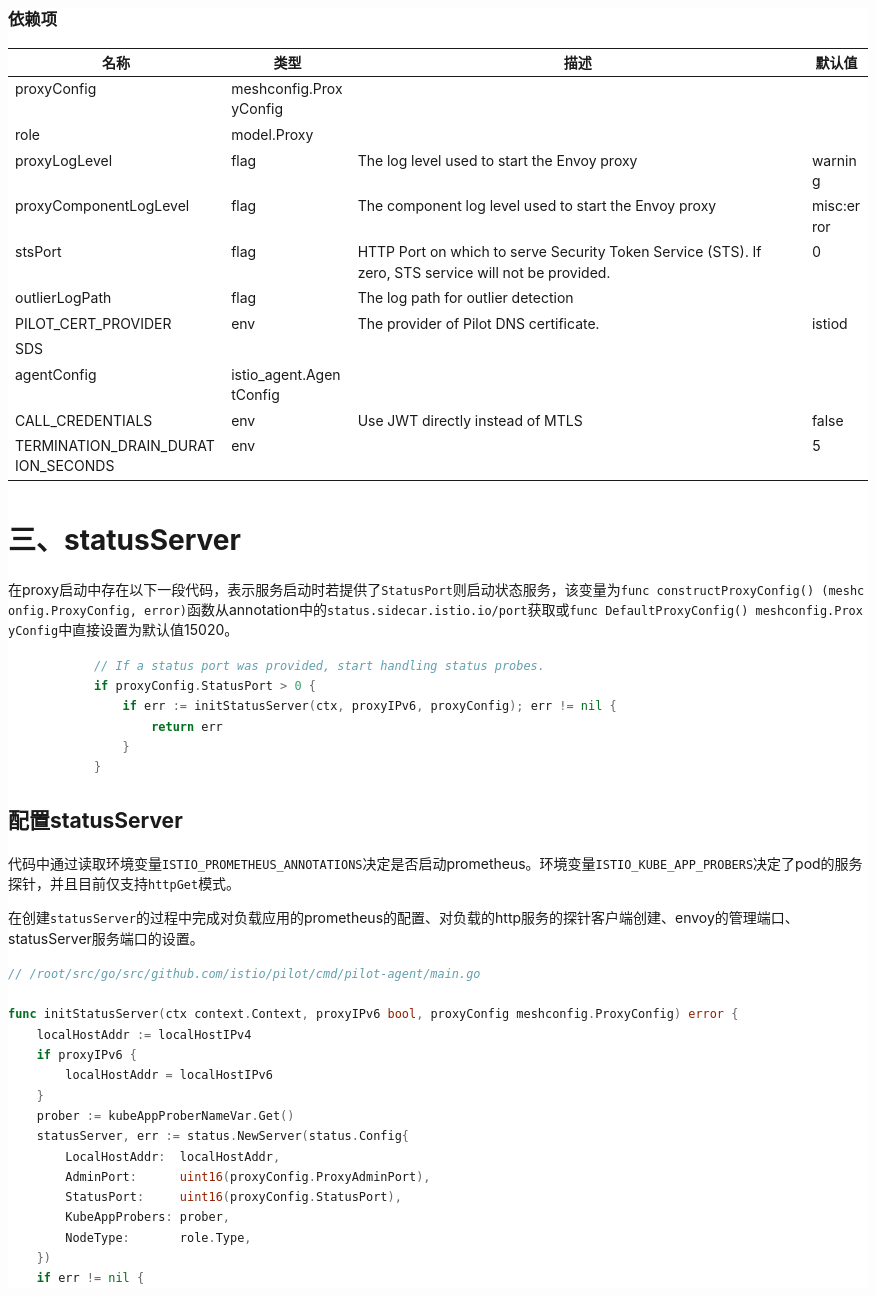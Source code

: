### 依赖项

| 名称                               | 类型                    | 描述                                                         | 默认值     |
| ---------------------------------- | ----------------------- | ------------------------------------------------------------ | ---------- |
| proxyConfig                        | meshconfig.ProxyConfig  |                                                              |            |
| role                               | model.Proxy             |                                                              |            |
| proxyLogLevel                      | flag                    | The log level used to start the Envoy proxy                  | warning    |
| proxyComponentLogLevel             | flag                    | The component log level used to start the Envoy proxy        | misc:error |
| stsPort                            | flag                    | HTTP Port on which to serve Security Token Service (STS). If zero, STS service will not be provided. | 0          |
| outlierLogPath                     | flag                    | The log path for outlier detection                           |            |
| PILOT_CERT_PROVIDER                | env                     | The provider of Pilot DNS certificate.                       | istiod     |
| SDS                                |                         |                                                              |            |
| agentConfig                        | istio_agent.AgentConfig |                                                              |            |
| CALL_CREDENTIALS                   | env                     | Use JWT directly instead of MTLS                             | false      |
| TERMINATION_DRAIN_DURATION_SECONDS | env                     |                                                              | 5          |



# 三、statusServer

在proxy启动中存在以下一段代码，表示服务启动时若提供了`StatusPort`则启动状态服务，该变量为`func constructProxyConfig() (meshconfig.ProxyConfig, error)`函数从annotation中的`status.sidecar.istio.io/port`获取或`func DefaultProxyConfig() meshconfig.ProxyConfig`中直接设置为默认值15020。

```go
			// If a status port was provided, start handling status probes.
			if proxyConfig.StatusPort > 0 {
				if err := initStatusServer(ctx, proxyIPv6, proxyConfig); err != nil {
					return err
				}
			}
```

## 配置statusServer

代码中通过读取环境变量`ISTIO_PROMETHEUS_ANNOTATIONS`决定是否启动prometheus。环境变量`ISTIO_KUBE_APP_PROBERS`决定了pod的服务探针，并且目前仅支持`httpGet`模式。

在创建`statusServer`的过程中完成对负载应用的prometheus的配置、对负载的http服务的探针客户端创建、envoy的管理端口、statusServer服务端口的设置。

```go
// /root/src/go/src/github.com/istio/pilot/cmd/pilot-agent/main.go

func initStatusServer(ctx context.Context, proxyIPv6 bool, proxyConfig meshconfig.ProxyConfig) error {
	localHostAddr := localHostIPv4
	if proxyIPv6 {
		localHostAddr = localHostIPv6
	}
	prober := kubeAppProberNameVar.Get()
	statusServer, err := status.NewServer(status.Config{
		LocalHostAddr:  localHostAddr,
		AdminPort:      uint16(proxyConfig.ProxyAdminPort),
		StatusPort:     uint16(proxyConfig.StatusPort),
		KubeAppProbers: prober,
		NodeType:       role.Type,
	})
	if err != nil {
```
